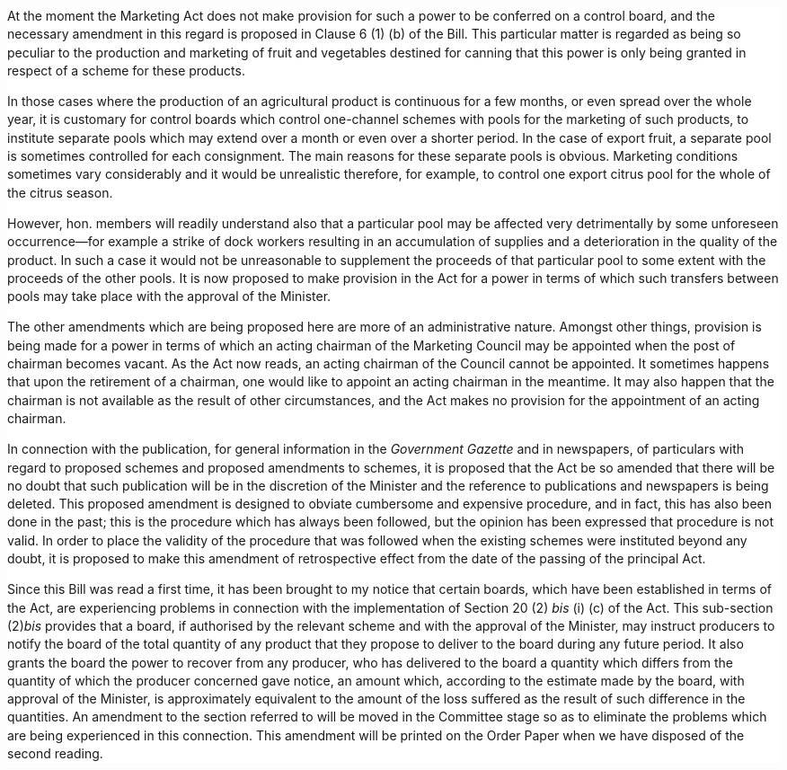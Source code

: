 
<p>At the moment the Marketing Act does not make provision for such a power to be conferred on a control board, and the necessary amendment in this regard is proposed in Clause 6 (1) (b) of the Bill. This particular matter is regarded as being so peculiar to the production and marketing of fruit and vegetables destined for canning that this power is only being granted in respect of a scheme for these products.</p>

<p><span class="col_2971-2972" refersTo="page_0112"/>In those cases where the production of an agricultural product is continuous for a few months, or even spread over the whole year, it is customary for control boards which control one-channel schemes with pools for the marketing of such products, to institute separate pools which may extend over a month or even over a shorter period. In the case of export fruit, a separate pool is sometimes controlled for each consignment. The main reasons for these separate pools is obvious. Marketing conditions sometimes vary considerably and it would be unrealistic therefore, for example, to control one export citrus pool for the whole of the citrus season.</p>

<p>However, hon. members will readily understand also that a particular pool may be affected very detrimentally by some unforeseen occurrence&#x2014;for example a strike of dock workers resulting in an accumulation of supplies and a deterioration in the quality of the product. In such a case it would not be unreasonable to supplement the proceeds of that particular pool to some extent with the proceeds of the other pools. It is now proposed to make provision in the Act for a power in terms of which such transfers between pools may take place with the approval of the Minister.</p>

<p>The other amendments which are being proposed here are more of an administrative nature. Amongst other things, provision is being made for a power in terms of which an acting chairman of the Marketing Council may be appointed when the post of chairman becomes vacant. As the Act now reads, an acting chairman of the Council cannot be appointed. It sometimes happens that upon the retirement of a chairman, one would like to appoint an acting chairman in the meantime. It may also happen that the chairman is not available as the result of other circumstances, and the Act makes no provision for the appointment of an acting chairman.</p>

<p>In connection with the publication, for general information in the <i>Government Gazette</i> and in newspapers, of particulars with regard to proposed schemes and proposed amendments to schemes, it is proposed that the Act be so amended that there will be no doubt that such publication will be in the discretion of the Minister and the reference to publications and newspapers is being deleted. This proposed amendment is designed to obviate cumbersome and expensive procedure, and in fact, this has also been done in the past; this is the procedure which has always been followed, but the opinion has been expressed that procedure is not valid. In order to place the validity of the procedure that was followed when the existing schemes were instituted beyond any doubt, it is proposed to make this amendment of retrospective effect from the date of the passing of the principal Act.</p>

<p>Since this Bill was read a first time, it has been brought to my notice that certain boards, which have been established in terms of the Act, are experiencing problems in connection with the implementation of Section 20 (2) <i>bis</i> (i) (c) of the Act. This sub-section (2)<i>bis</i> provides that a board, if authorised by the relevant scheme and with the approval of the Minister, may instruct producers to notify the board of the total quantity of any product that they propose to deliver to the board during any future period. It also grants the board the power to recover from any producer, who has delivered to the board a quantity which differs from the quantity of which the producer concerned gave notice, an amount which, according to the estimate made by the board, with approval of the Minister, is approximately equivalent to the amount of the loss suffered as the result of such difference in the quantities. An amendment to the section referred to will be moved in the Committee stage so as to eliminate the problems which are being experienced in this connection. This amendment will be printed on the Order Paper when we have disposed of the second reading.</p>
